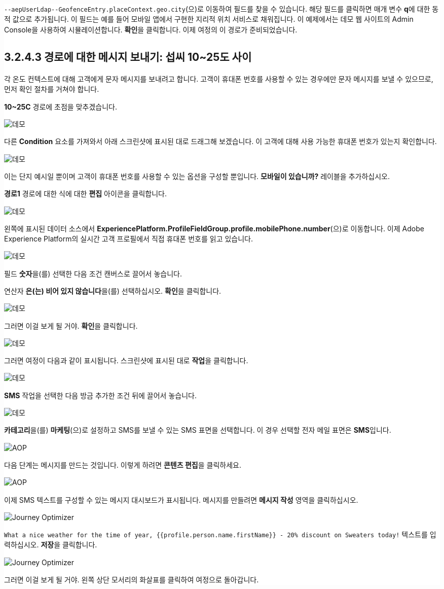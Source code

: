 ```--aepUserLdap--GeofenceEntry.placeContext.geo.city```(으)로 이동하여 필드를 찾을 수 있습니다. 해당 필드를 클릭하면 매개 변수 **q**&#x200B;에 대한 동적 값으로 추가됩니다. 이 필드는 예를 들어 모바일 앱에서 구현한 지리적 위치 서비스로 채워집니다. 이 예제에서는 데모 웹 사이트의 Admin Console을 사용하여 시뮬레이션합니다. **확인**&#x200B;을 클릭합니다.
이제 여정의 이 경로가 준비되었습니다.

## 3.2.4.3 경로에 대한 메시지 보내기: 섭씨 10~25도 사이

각 온도 컨텍스트에 대해 고객에게 문자 메시지를 보내려고 합니다. 고객이 휴대폰 번호를 사용할 수 있는 경우에만 문자 메시지를 보낼 수 있으므로, 먼저 확인 절차를 거쳐야 합니다.

**10~25C** 경로에 초점을 맞추겠습니다.

![데모](./images/p2steps.png)

다른 **Condition** 요소를 가져와서 아래 스크린샷에 표시된 대로 드래그해 보겠습니다. 이 고객에 대해 사용 가능한 휴대폰 번호가 있는지 확인합니다.

![데모](./images/jop1.png)

이는 단지 예시일 뿐이며 고객이 휴대폰 번호를 사용할 수 있는 옵션을 구성할 뿐입니다. **모바일이 있습니까?** 레이블을 추가하십시오.

**경로1** 경로에 대한 식에 대한 **편집** 아이콘을 클릭합니다.

![데모](./images/joa2p2.png)

왼쪽에 표시된 데이터 소스에서 **ExperiencePlatform.ProfileFieldGroup.profile.mobilePhone.number**(으)로 이동합니다. 이제 Adobe Experience Platform의 실시간 고객 프로필에서 직접 휴대폰 번호를 읽고 있습니다.

![데모](./images/joa3.png)

필드 **숫자**&#x200B;을(를) 선택한 다음 조건 캔버스로 끌어서 놓습니다.

연산자 **은(는) 비어 있지 않습니다**&#x200B;을(를) 선택하십시오. **확인**&#x200B;을 클릭합니다.

![데모](./images/joa4.png)

그러면 이걸 보게 될 거야. **확인**&#x200B;을 클릭합니다.

![데모](./images/joa6.png)

그러면 여정이 다음과 같이 표시됩니다. 스크린샷에 표시된 대로 **작업**&#x200B;을 클릭합니다.

![데모](./images/jop8.png)

**SMS** 작업을 선택한 다음 방금 추가한 조건 뒤에 끌어서 놓습니다.

![데모](./images/jop9.png)

**카테고리**&#x200B;을(를) **마케팅**(으)로 설정하고 SMS를 보낼 수 있는 SMS 표면을 선택합니다. 이 경우 선택할 전자 메일 표면은 **SMS**&#x200B;입니다.

![AOP](./images/journeyactions1z.png)

다음 단계는 메시지를 만드는 것입니다. 이렇게 하려면 **콘텐츠 편집**&#x200B;을 클릭하세요.

![AOP](./images/journeyactions2z.png)

이제 SMS 텍스트를 구성할 수 있는 메시지 대시보드가 표시됩니다. 메시지를 만들려면 **메시지 작성** 영역을 클릭하십시오.

![Journey Optimizer](./images/sms3a.png)

`What a nice weather for the time of year, {{profile.person.name.firstName}} - 20% discount on Sweaters today!` 텍스트를 입력하십시오. **저장**&#x200B;을 클릭합니다.

![Journey Optimizer](./images/sms4az.png)

그러면 이걸 보게 될 거야. 왼쪽 상단 모서리의 화살표를 클릭하여 여정으로 돌아갑니다.
```
